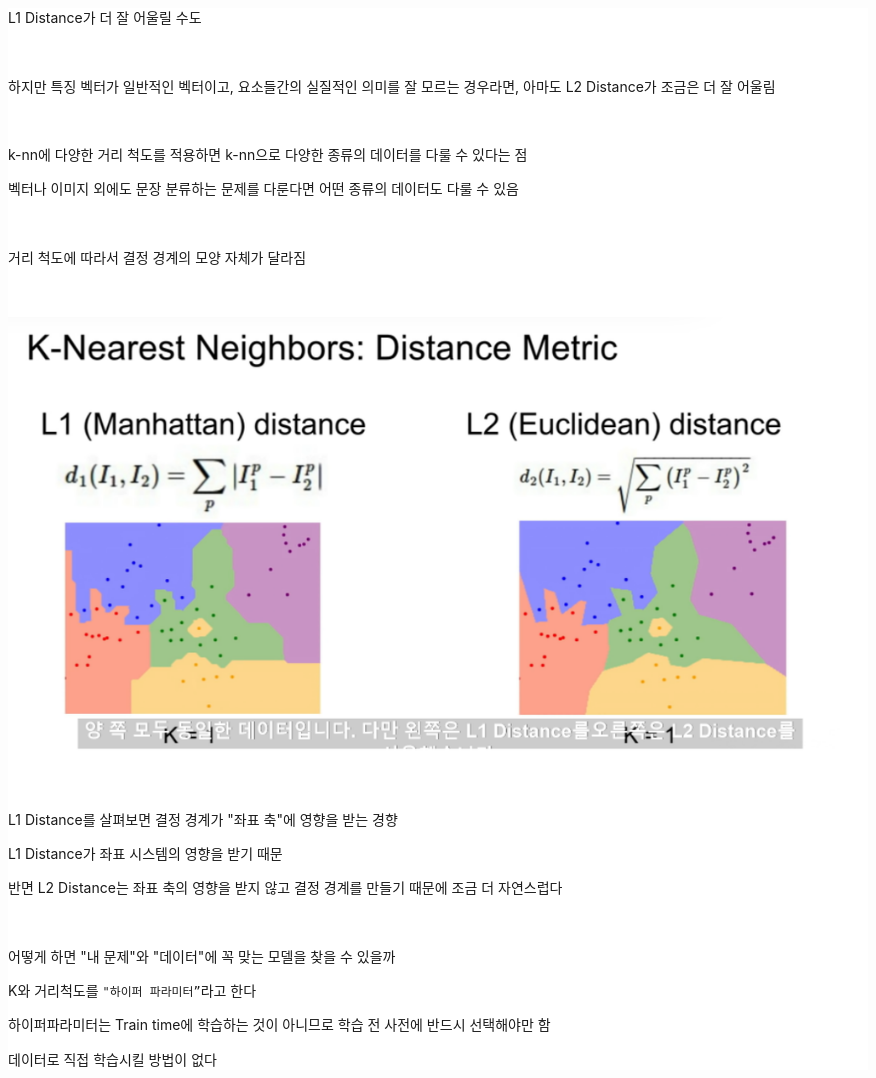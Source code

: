 L1 Distance가 더 잘 어울릴 수도

<br />

하지만 특징 벡터가 일반적인 벡터이고, 요소들간의 실질적인 의미를 잘 모르는 경우라면, 아마도 L2 Distance가 조금은 더 잘 어울림

<br />

k-nn에 다양한 거리 척도를 적용하면 k-nn으로 다양한 종류의 데이터를 다룰 수 있다는 점

벡터나 이미지 외에도 문장 분류하는 문제를 다룬다면 어떤 종류의 데이터도 다룰 수 있음

<br />

거리 척도에 따라서 결정 경계의 모양 자체가 달라짐

<br />

![7](./imgs/7.png)

<br />

L1 Distance를 살펴보면 결정 경계가 "좌표 축"에 영향을 받는 경향

L1 Distance가 좌표 시스템의 영향을 받기 때문

반면 L2 Distance는 좌표 축의 영향을 받지 않고 결정 경계를 만들기 때문에 조금 더 자연스럽다

<br />

어떻게 하면 "내 문제"와 "데이터"에 꼭 맞는 모델을 찾을 수 있을까

K와 거리척도를 `"하이퍼 파라미터”`라고 한다

하이퍼파라미터는 Train time에 학습하는 것이 아니므로 학습 전 사전에 반드시 선택해야만 함

데이터로 직접 학습시킬 방법이 없다
